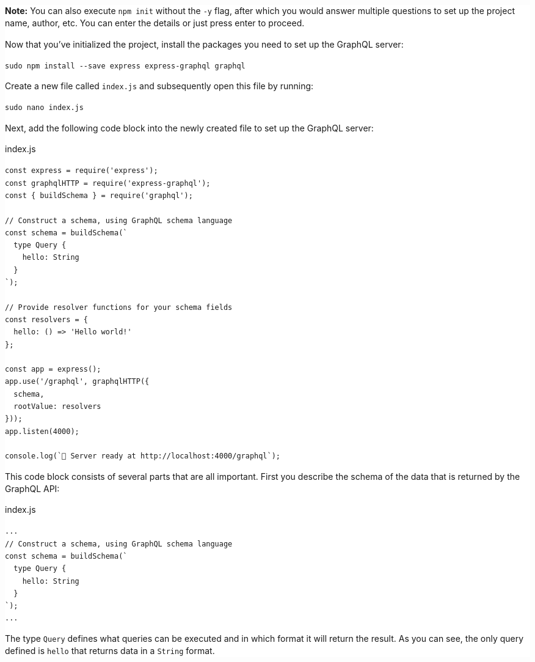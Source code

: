 **Note:** You can also execute `npm init` without the `-y` flag, after which you would answer multiple questions to set up the project name, author, etc. You can enter the details or just press enter to proceed.

Now that you’ve initialized the project, install the packages you need to set up the GraphQL server:

    sudo npm install --save express express-graphql graphql

Create a new file called `index.js` and subsequently open this file by running:

    sudo nano index.js

Next, add the following code block into the newly created file to set up the GraphQL server:

index.js

    const express = require('express');
    const graphqlHTTP = require('express-graphql');
    const { buildSchema } = require('graphql');
    
    // Construct a schema, using GraphQL schema language
    const schema = buildSchema(`
      type Query {
        hello: String
      }
    `);
    
    // Provide resolver functions for your schema fields
    const resolvers = {
      hello: () => 'Hello world!'
    };
    
    const app = express();
    app.use('/graphql', graphqlHTTP({
      schema,
      rootValue: resolvers
    }));
    app.listen(4000);
    
    console.log(`🚀 Server ready at http://localhost:4000/graphql`);

This code block consists of several parts that are all important. First you describe the schema of the data that is returned by the GraphQL API:

index.js

    ...
    // Construct a schema, using GraphQL schema language
    const schema = buildSchema(`
      type Query {
        hello: String
      }
    `);
    ...

The type `Query` defines what queries can be executed and in which format it will return the result. As you can see, the only query defined is `hello` that returns data in a `String` format.
